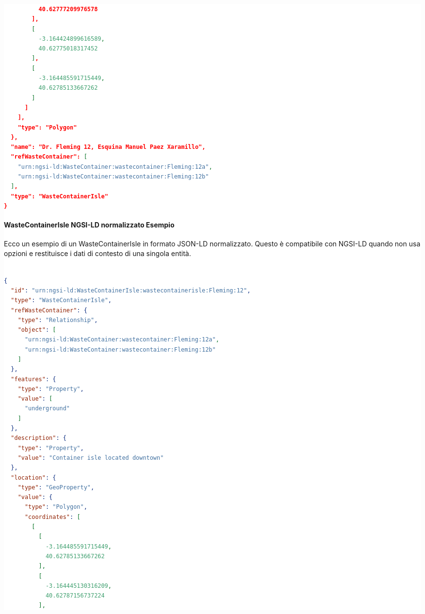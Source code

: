 ```json  
          40.62777209976578  
        ],  
        [  
          -3.164424899616589,  
          40.62775018317452  
        ],  
        [  
          -3.164485591715449,  
          40.62785133667262  
        ]  
      ]  
    ],  
    "type": "Polygon"  
  },  
  "name": "Dr. Fleming 12, Esquina Manuel Paez Xaramillo",  
  "refWasteContainer": [  
    "urn:ngsi-ld:WasteContainer:wastecontainer:Fleming:12a",  
    "urn:ngsi-ld:WasteContainer:wastecontainer:Fleming:12b"  
  ],  
  "type": "WasteContainerIsle"  
}  
```  

#### WasteContainerIsle NGSI-LD normalizzato Esempio  

Ecco un esempio di un WasteContainerIsle in formato JSON-LD normalizzato. Questo è compatibile con NGSI-LD quando non usa opzioni e restituisce i dati di contesto di una singola entità.  

```json  

{  
  "id": "urn:ngsi-ld:WasteContainerIsle:wastecontainerisle:Fleming:12",  
  "type": "WasteContainerIsle",  
  "refWasteContainer": {  
    "type": "Relationship",  
    "object": [  
      "urn:ngsi-ld:WasteContainer:wastecontainer:Fleming:12a",  
      "urn:ngsi-ld:WasteContainer:wastecontainer:Fleming:12b"  
    ]  
  },  
  "features": {  
    "type": "Property",  
    "value": [  
      "underground"  
    ]  
  },  
  "description": {  
    "type": "Property",  
    "value": "Container isle located downtown"  
  },  
  "location": {  
    "type": "GeoProperty",  
    "value": {  
      "type": "Polygon",  
      "coordinates": [  
        [  
          [  
            -3.164485591715449,  
            40.62785133667262  
          ],  
          [  
            -3.164445130316209,  
            40.62787156737224  
          ],  
```